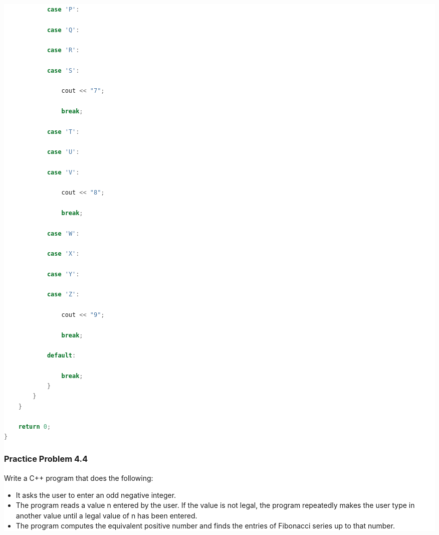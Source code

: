 ``` cpp
            case 'P':

            case 'Q':

            case 'R':

            case 'S':

                cout << "7";

                break;

            case 'T':

            case 'U':

            case 'V':

                cout << "8";

                break;

            case 'W':

            case 'X':

            case 'Y':

            case 'Z':

                cout << "9";

                break;

            default:

                break;
            }
        }
    }

    return 0;
}
```

### Practice Problem 4.4
Write a C++ program that does the following:
- It asks the user to enter an odd negative integer.
- The program reads a value n entered by the user. If the value is not legal, the program repeatedly makes the user type in another value until a legal value of n has been entered.
- The program computes the equivalent positive number and finds the entries of Fibonacci series up to that number.
